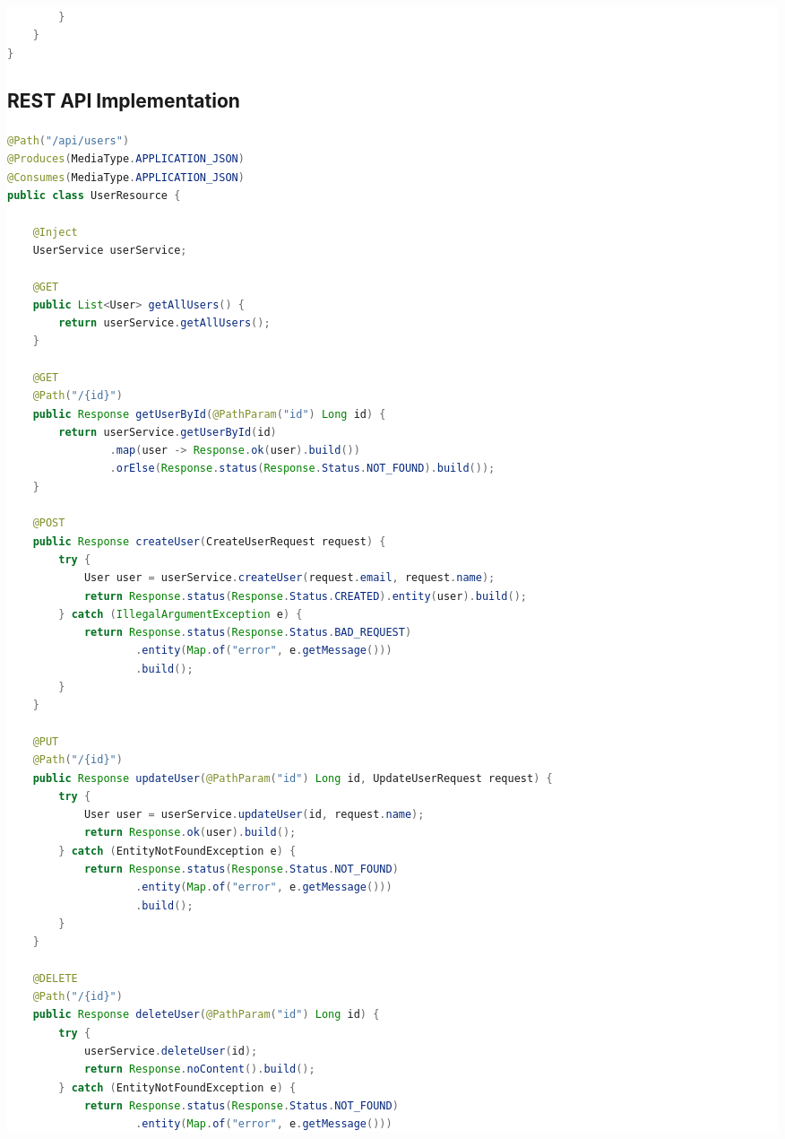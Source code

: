 ```java
        }
    }
}
```

## REST API Implementation

```java
@Path("/api/users")
@Produces(MediaType.APPLICATION_JSON)
@Consumes(MediaType.APPLICATION_JSON)
public class UserResource {

    @Inject
    UserService userService;

    @GET
    public List<User> getAllUsers() {
        return userService.getAllUsers();
    }

    @GET
    @Path("/{id}")
    public Response getUserById(@PathParam("id") Long id) {
        return userService.getUserById(id)
                .map(user -> Response.ok(user).build())
                .orElse(Response.status(Response.Status.NOT_FOUND).build());
    }

    @POST
    public Response createUser(CreateUserRequest request) {
        try {
            User user = userService.createUser(request.email, request.name);
            return Response.status(Response.Status.CREATED).entity(user).build();
        } catch (IllegalArgumentException e) {
            return Response.status(Response.Status.BAD_REQUEST)
                    .entity(Map.of("error", e.getMessage()))
                    .build();
        }
    }

    @PUT
    @Path("/{id}")
    public Response updateUser(@PathParam("id") Long id, UpdateUserRequest request) {
        try {
            User user = userService.updateUser(id, request.name);
            return Response.ok(user).build();
        } catch (EntityNotFoundException e) {
            return Response.status(Response.Status.NOT_FOUND)
                    .entity(Map.of("error", e.getMessage()))
                    .build();
        }
    }

    @DELETE
    @Path("/{id}")
    public Response deleteUser(@PathParam("id") Long id) {
        try {
            userService.deleteUser(id);
            return Response.noContent().build();
        } catch (EntityNotFoundException e) {
            return Response.status(Response.Status.NOT_FOUND)
                    .entity(Map.of("error", e.getMessage()))
```